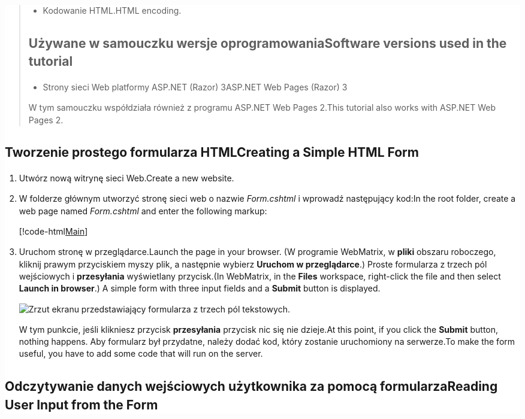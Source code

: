 > - <span data-ttu-id="bc4c4-115">Kodowanie HTML.</span><span class="sxs-lookup"><span data-stu-id="bc4c4-115">HTML encoding.</span></span>
>   
> 
> ## <a name="software-versions-used-in-the-tutorial"></a><span data-ttu-id="bc4c4-116">Używane w samouczku wersje oprogramowania</span><span class="sxs-lookup"><span data-stu-id="bc4c4-116">Software versions used in the tutorial</span></span>
> 
> 
> - <span data-ttu-id="bc4c4-117">Strony sieci Web platformy ASP.NET (Razor) 3</span><span class="sxs-lookup"><span data-stu-id="bc4c4-117">ASP.NET Web Pages (Razor) 3</span></span>
>   
> 
> <span data-ttu-id="bc4c4-118">W tym samouczku współdziała również z programu ASP.NET Web Pages 2.</span><span class="sxs-lookup"><span data-stu-id="bc4c4-118">This tutorial also works with ASP.NET Web Pages 2.</span></span>


## <a name="creating-a-simple-html-form"></a><span data-ttu-id="bc4c4-119">Tworzenie prostego formularza HTML</span><span class="sxs-lookup"><span data-stu-id="bc4c4-119">Creating a Simple HTML Form</span></span>

1. <span data-ttu-id="bc4c4-120">Utwórz nową witrynę sieci Web.</span><span class="sxs-lookup"><span data-stu-id="bc4c4-120">Create a new website.</span></span>
2. <span data-ttu-id="bc4c4-121">W folderze głównym utworzyć stronę sieci web o nazwie *Form.cshtml* i wprowadź następujący kod:</span><span class="sxs-lookup"><span data-stu-id="bc4c4-121">In the root folder, create a web page named *Form.cshtml* and enter the following markup:</span></span>

    [!code-html[Main](4-working-with-forms/samples/sample1.html)]
3. <span data-ttu-id="bc4c4-122">Uruchom stronę w przeglądarce.</span><span class="sxs-lookup"><span data-stu-id="bc4c4-122">Launch the page in your browser.</span></span> <span data-ttu-id="bc4c4-123">(W programie WebMatrix, w **pliki** obszaru roboczego, kliknij prawym przyciskiem myszy plik, a następnie wybierz **Uruchom w przeglądarce**.) Proste formularza z trzech pól wejściowych i **przesyłania** wyświetlany przycisk.</span><span class="sxs-lookup"><span data-stu-id="bc4c4-123">(In WebMatrix, in the **Files** workspace, right-click the file and then select **Launch in browser**.) A simple form with three input fields and a **Submit** button is displayed.</span></span>

    ![Zrzut ekranu przedstawiający formularza z trzech pól tekstowych.](4-working-with-forms/_static/image1.jpg)

    <span data-ttu-id="bc4c4-125">W tym punkcie, jeśli klikniesz przycisk **przesyłania** przycisk nic się nie dzieje.</span><span class="sxs-lookup"><span data-stu-id="bc4c4-125">At this point, if you click the **Submit** button, nothing happens.</span></span> <span data-ttu-id="bc4c4-126">Aby formularz był przydatne, należy dodać kod, który zostanie uruchomiony na serwerze.</span><span class="sxs-lookup"><span data-stu-id="bc4c4-126">To make the form useful, you have to add some code that will run on the server.</span></span>

## <a name="reading-user-input-from-the-form"></a><span data-ttu-id="bc4c4-127">Odczytywanie danych wejściowych użytkownika za pomocą formularza</span><span class="sxs-lookup"><span data-stu-id="bc4c4-127">Reading User Input from the Form</span></span>
